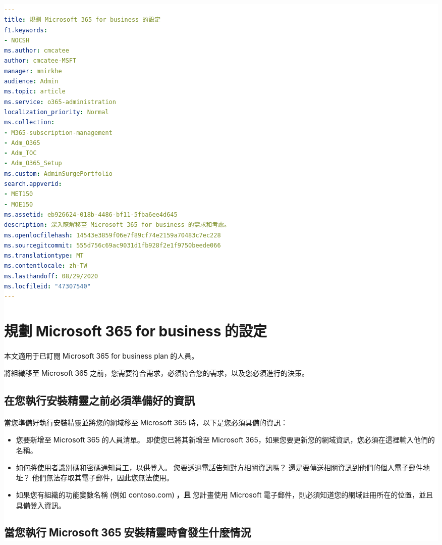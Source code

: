 ```yaml
---
title: 規劃 Microsoft 365 for business 的設定
f1.keywords:
- NOCSH
ms.author: cmcatee
author: cmcatee-MSFT
manager: mnirkhe
audience: Admin
ms.topic: article
ms.service: o365-administration
localization_priority: Normal
ms.collection:
- M365-subscription-management
- Adm_O365
- Adm_TOC
- Adm_O365_Setup
ms.custom: AdminSurgePortfolio
search.appverid:
- MET150
- MOE150
ms.assetid: eb926624-018b-4486-bf11-5fba6ee4d645
description: 深入瞭解移至 Microsoft 365 for business 的需求和考慮。
ms.openlocfilehash: 14543e3859f06e7f89cf74e2159a70483c7ec228
ms.sourcegitcommit: 555d756c69ac9031d1fb928f2e1f9750beede066
ms.translationtype: MT
ms.contentlocale: zh-TW
ms.lasthandoff: 08/29/2020
ms.locfileid: "47307540"
---
```

# <a name="plan-your-setup-of-microsoft-365-for-business"></a>規劃 Microsoft 365 for business 的設定

本文適用于已訂閱 Microsoft 365 for business plan 的人員。
  
將組織移至 Microsoft 365 之前，您需要符合需求，必須符合您的需求，以及您必須進行的決策。


  
## <a name="info-to-have-on-hand-before-you-run-the-setup-wizard"></a>在您執行安裝精靈之前必須準備好的資訊

當您準備好執行安裝精靈並將您的網域移至 Microsoft 365 時，以下是您必須具備的資訊：
  
- 您要新增至 Microsoft 365 的人員清單。 即使您已將其新增至 Microsoft 365，如果您要更新您的網域資訊，您必須在這裡輸入他們的名稱。

- 如何將使用者識別碼和密碼通知員工，以供登入。 您要透過電話告知對方相關資訊嗎？ 還是要傳送相關資訊到他們的個人電子郵件地址？ 他們無法存取其電子郵件，因此您無法使用。

- 如果您有組織的功能變數名稱 (例如 contoso.com) **，且** 您計畫使用 Microsoft 電子郵件，則必須知道您的網域註冊所在的位置，並且具備登入資訊。

## <a name="what-happens-when-you-run-the-microsoft-365-setup-wizard"></a>當您執行 Microsoft 365 安裝精靈時會發生什麼情況
